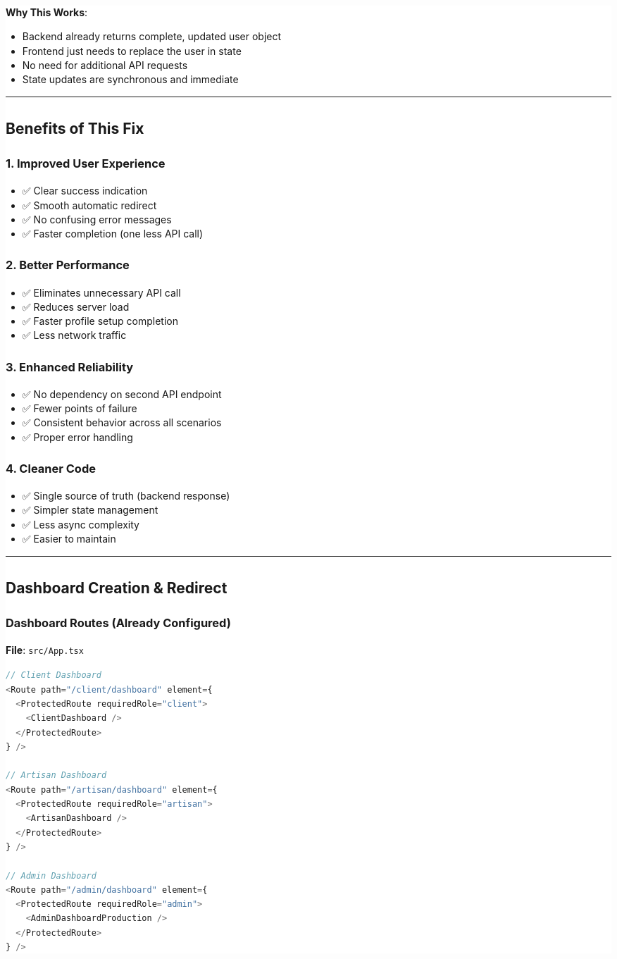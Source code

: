 **Why This Works**:
- Backend already returns complete, updated user object
- Frontend just needs to replace the user in state
- No need for additional API requests
- State updates are synchronous and immediate

---

## Benefits of This Fix

### 1. **Improved User Experience**
- ✅ Clear success indication
- ✅ Smooth automatic redirect
- ✅ No confusing error messages
- ✅ Faster completion (one less API call)

### 2. **Better Performance**
- ✅ Eliminates unnecessary API call
- ✅ Reduces server load
- ✅ Faster profile setup completion
- ✅ Less network traffic

### 3. **Enhanced Reliability**
- ✅ No dependency on second API endpoint
- ✅ Fewer points of failure
- ✅ Consistent behavior across all scenarios
- ✅ Proper error handling

### 4. **Cleaner Code**
- ✅ Single source of truth (backend response)
- ✅ Simpler state management
- ✅ Less async complexity
- ✅ Easier to maintain

---

## Dashboard Creation & Redirect

### Dashboard Routes (Already Configured)

**File**: `src/App.tsx`

```typescript
// Client Dashboard
<Route path="/client/dashboard" element={
  <ProtectedRoute requiredRole="client">
    <ClientDashboard />
  </ProtectedRoute>
} />

// Artisan Dashboard
<Route path="/artisan/dashboard" element={
  <ProtectedRoute requiredRole="artisan">
    <ArtisanDashboard />
  </ProtectedRoute>
} />

// Admin Dashboard
<Route path="/admin/dashboard" element={
  <ProtectedRoute requiredRole="admin">
    <AdminDashboardProduction />
  </ProtectedRoute>
} />
```